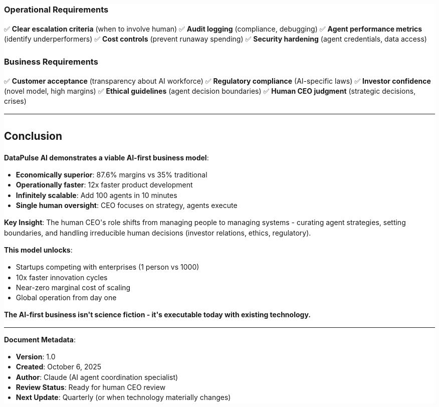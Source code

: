 ### Operational Requirements
✅ **Clear escalation criteria** (when to involve human)
✅ **Audit logging** (compliance, debugging)
✅ **Agent performance metrics** (identify underperformers)
✅ **Cost controls** (prevent runaway spending)
✅ **Security hardening** (agent credentials, data access)

### Business Requirements
✅ **Customer acceptance** (transparency about AI workforce)
✅ **Regulatory compliance** (AI-specific laws)
✅ **Investor confidence** (novel model, high margins)
✅ **Ethical guidelines** (agent decision boundaries)
✅ **Human CEO judgment** (strategic decisions, crises)

---

## Conclusion

**DataPulse AI demonstrates a viable AI-first business model**:
- **Economically superior**: 87.6% margins vs 35% traditional
- **Operationally faster**: 12x faster product development
- **Infinitely scalable**: Add 100 agents in 10 minutes
- **Single human oversight**: CEO focuses on strategy, agents execute

**Key Insight**: The human CEO's role shifts from managing people to managing systems - curating agent strategies, setting boundaries, and handling irreducible human decisions (investor relations, ethics, regulatory).

**This model unlocks**:
- Startups competing with enterprises (1 person vs 1000)
- 10x faster innovation cycles
- Near-zero marginal cost of scaling
- Global operation from day one

**The AI-first business isn't science fiction - it's executable today with existing technology.**

---

**Document Metadata**:
- **Version**: 1.0
- **Created**: October 6, 2025
- **Author**: Claude (AI agent coordination specialist)
- **Review Status**: Ready for human CEO review
- **Next Update**: Quarterly (or when technology materially changes)
